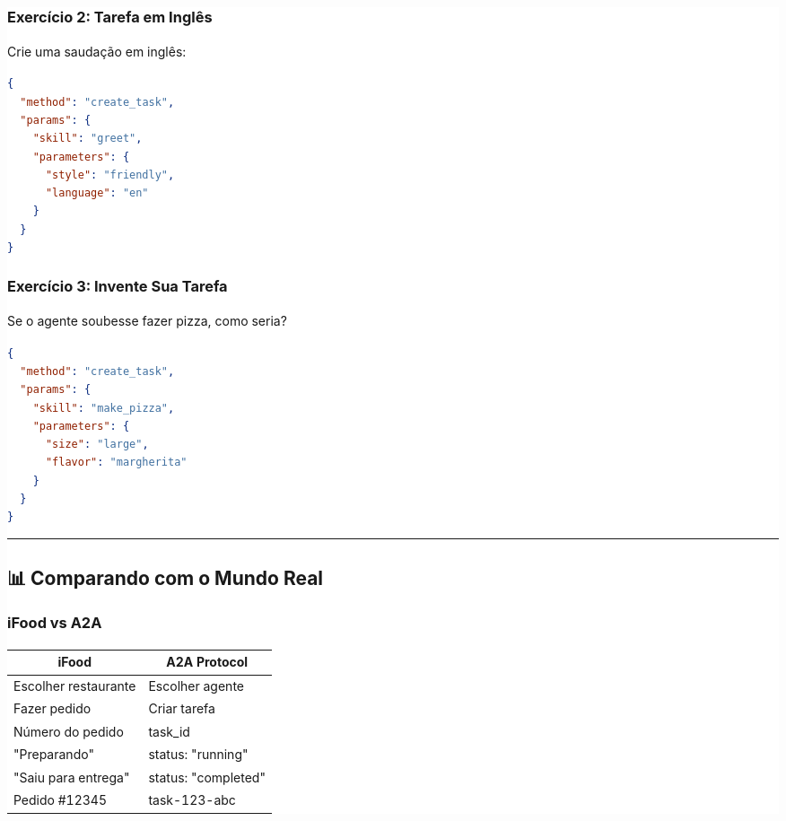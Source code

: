 ### Exercício 2: Tarefa em Inglês

Crie uma saudação em inglês:

```json
{
  "method": "create_task",
  "params": {
    "skill": "greet",
    "parameters": {
      "style": "friendly",
      "language": "en"
    }
  }
}
```

### Exercício 3: Invente Sua Tarefa

Se o agente soubesse fazer pizza, como seria?

```json
{
  "method": "create_task",
  "params": {
    "skill": "make_pizza",
    "parameters": {
      "size": "large",
      "flavor": "margherita"
    }
  }
}
```

---

## 📊 Comparando com o Mundo Real

### iFood vs A2A

| iFood | A2A Protocol |
|-------|--------------|
| Escolher restaurante | Escolher agente |
| Fazer pedido | Criar tarefa |
| Número do pedido | task_id |
| "Preparando" | status: "running" |
| "Saiu para entrega" | status: "completed" |
| Pedido #12345 | task-123-abc |
